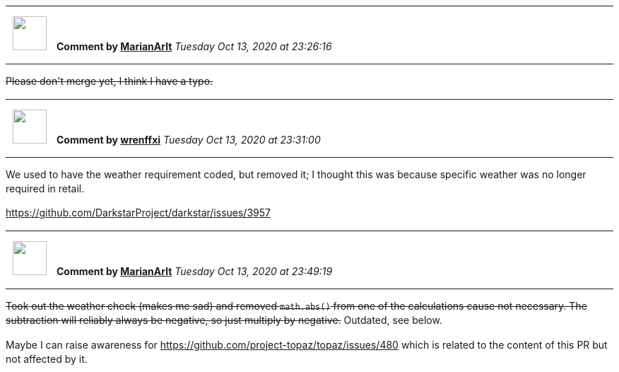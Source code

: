 ----
<a href="https://github.com/MarianArlt"><img src="https://avatars3.githubusercontent.com/u/1492317?v=4" width="48" height="48" hspace="10"></img></a> **Comment by [MarianArlt](https://github.com/MarianArlt)**
_Tuesday Oct 13, 2020 at 23:26:16_

----

~~Please don't merge yet, I think I have a typo.~~


----
<a href="https://github.com/wrenffxi"><img src="https://avatars1.githubusercontent.com/u/21246949?v=4" width="48" height="48" hspace="10"></img></a> **Comment by [wrenffxi](https://github.com/wrenffxi)**
_Tuesday Oct 13, 2020 at 23:31:00_

----

We used to have the weather requirement coded, but removed it; I thought this was because specific weather was no longer required in retail.

https://github.com/DarkstarProject/darkstar/issues/3957


----
<a href="https://github.com/MarianArlt"><img src="https://avatars3.githubusercontent.com/u/1492317?v=4" width="48" height="48" hspace="10"></img></a> **Comment by [MarianArlt](https://github.com/MarianArlt)**
_Tuesday Oct 13, 2020 at 23:49:19_

----

~~Took out the weather check (makes me sad) and removed `math.abs()` from one of the calculations cause not necessary. The subtraction will reliably always be negative, so just multiply by negative.~~ Outdated, see below.



Maybe I can raise awareness for https://github.com/project-topaz/topaz/issues/480 which is related to the content of this PR but not affected by it.
